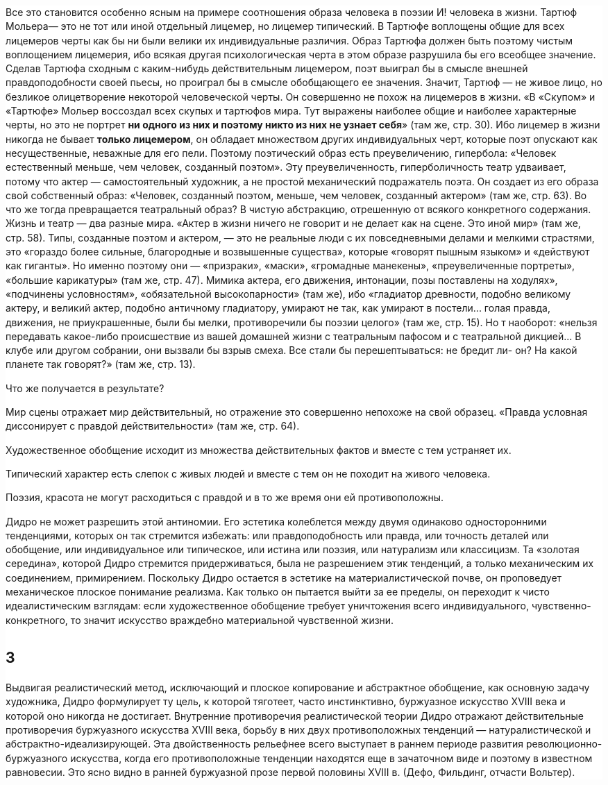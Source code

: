 Все это становится особенно ясным на примере соотношения образа человека в поэзии И! человека в жизни. Тартюф Мольера— это не тот или иной отдельный лицемер, но лицемер типический. В Тартюфе воплощены общие для всех лицемеров черты как бы ни были велики их индивидуальные различия. Образ Тартюфа должен быть поэтому чистым воплощением лицемерия, ибо всякая другая психологическая черта в этом образе разрушила бы его всеобщее значение. Сделав Тартюфа сходным с каким-нибудь действительным лицемером, поэт выиграл бы в смысле внешней правдоподобности своей пьесы, но проиграл бы в смысле обобщающего ее значения. Значит, Тартюф — не живое лицо, но безликое олицетворение некоторой человеческой черты. Он совершенно не похож на лицемеров в жизни. «В «Скупом» и «Тартюфе» Мольер воссоздал всех скупых и тартюфов мира. Тут выражены наиболее общие и наиболее характерные черты, но это не портрет __ни одного из них и поэтому никто из них не узнает себя__» (там же, стр. 30). Ибо лицемер в жизни никогда не бывает __только лицемером__, он обладает множеством других индивидуальных черт, которые поэт опускают как несущественные, неважные для его пели. Поэтому поэтический образ есть преувеличению, гипербола: «Человек естественный меньше, чем человек, созданный поэтом». Эту преувеличенность, гиперболичность театр удваивает, потому что актер — самостоятельный художник, а не простой механический подражатель поэта. Он создает из его образа свой собственный образ: «Человек, созданный поэтом, меньше, чем человек, созданный актером» (там же, стр. 63). Во что же тогда превращается театральный образ? В чистую абстракцию, отрешенную от всякого конкретного содержания. Жизнь и театр — два разные мира. «Актер в жизни ничего не говорит и не делает как на сцене. Это иной мир» (там же, стр. 58). Типы, созданные поэтом и актером, — это не реальные люди с их повседневными делами и мелкими страстями, это «гораздо более сильные, благородные и возвышенные существа», которые «говорят пышным языком» и «действуют как гиганты». Но именно поэтому они — «призраки», «маски», «громадные манекены», «преувеличенные портреты», «большие карикатуры» (там же, стр. 47). Мимика актера, его движения, интонации, позы поставлены на ходулях», «подчинены условностям», «обязательной высокопарности» (там же), ибо «гладиатор древности, подобно великому актеру, и великий актер, подобно античному гладиатору, умирают не так, как умирают в постели... голая правда, движения, не приукрашенные, были бы мелки, противоречили бы поэзии целого» (там же, стр. 15). Но т наоборот: «нельзя передавать какое-либо происшествие из вашей домашней жизни с театральным пафосом и с театральной дикцией... В клубе или другом собрании, они вызвали бы взрыв смеха. Все стали бы перешептываться: не бредит ли- он? На какой планете так говорят?» (там же, стр. 13).

Что же получается в результате?

Мир сцены отражает мир действительный, но отражение это совершенно непохоже на свой образец. «Правда условная диссонирует с правдой действительности» (там же, стр. 64).

Художественное обобщение исходит из множества действительных фактов и вместе с тем устраняет их.

Типический характер есть слепок с живых людей и вместе с тем он не походит на живого человека.

Поэзия, красота не могут расходиться с правдой и в то же время они ей противоположны.

Дидро не может разрешить этой антиномии. Его эстетика колеблется между двумя одинаково односторонними тенденциями, которых он так стремится избежать: или правдоподобность или правда, или точность деталей или обобщение, или индивидуальное или типическое, или истина или поэзия, или натурализм или классицизм. Та «золотая середина», которой Дидро стремится придерживаться, была не разрешением этик тенденций, а только механическим их соединением, примирением. Поскольку Дидро остается в эстетике на материалистической почве, он проповедует механическое плоское понимание реализма. Как только он пытается выйти за ее пределы, он переходит к чисто идеалистическим взглядам: если художественное обобщение требует уничтожения всего индивидуального, чувственно- конкретного, то значит искусство враждебно материальной чувственной жизни. 

## 3

Выдвигая реалистический метод, исключающий и плоское копирование и абстрактное обобщение, как основную задачу художника, Дидро формулирует ту цель, к которой тяготеет, часто инстинктивно, буржуазное искусство XVIII века и которой оно никогда не достигает. Внутренние противоречия реалистической теории Дидро отражают действительные противоречия буржуазного искусства XVIII века, борьбу в них двух противоположных тенденций — натуралистической и абстрактно-идеализирующей. Эта двойственность рельефнее всего выступает в раннем периоде развития революционно-буржуазного искусства, когда его противоположные тенденции находятся еще в зачаточном виде и поэтому в известном равновесии. Это ясно видно в ранней буржуазной прозе первой половины XVIII в. (Дефо, Фильдинг, отчасти Вольтер).
